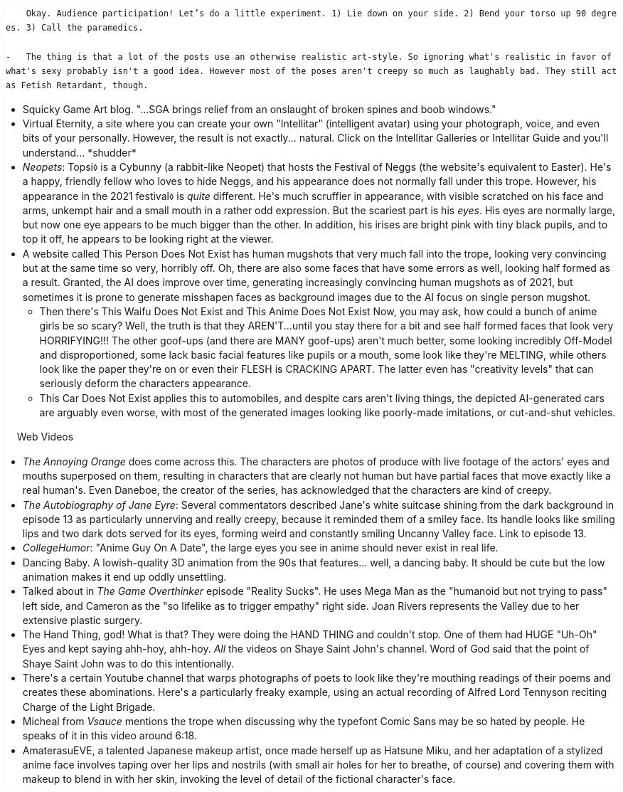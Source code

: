        Okay. Audience participation! Let’s do a little experiment. 1) Lie down on your side. 2) Bend your torso up 90 degrees. 3) Call the paramedics.
        
    -   The thing is that a lot of the posts use an otherwise realistic art-style. So ignoring what's realistic in favor of what's sexy probably isn't a good idea. However most of the poses aren't creepy so much as laughably bad. They still act as Fetish Retardant, though.
-   Squicky Game Art blog. "...SGA brings relief from an onslaught of broken spines and boob windows."
-   Virtual Eternity, a site where you can create your own "Intellitar" (intelligent avatar) using your photograph, voice, and even bits of your personally. However, the result is not exactly... natural. Click on the Intellitar Galleries or Intellitar Guide and you'll understand... \*shudder\*
-   _Neopets_: Topsi<small>◊</small> is a Cybunny (a rabbit-like Neopet) that hosts the Festival of Neggs (the website's equivalent to Easter). He's a happy, friendly fellow who loves to hide Neggs, and his appearance does not normally fall under this trope. However, his appearance in the 2021 festival<small>◊</small> is _quite_ different. He's much scruffier in appearance, with visible scratched on his face and arms, unkempt hair and a small mouth in a rather odd expression. But the scariest part is his _eyes_. His eyes are normally large, but now one eye appears to be much bigger than the other. In addition, his irises are bright pink with tiny black pupils, and to top it off, he appears to be looking right at the viewer.
-   A website called This Person Does Not Exist has human mugshots that very much fall into the trope, looking very convincing but at the same time so very, horribly off. Oh, there are also some faces that have some errors as well, looking half formed as a result. Granted, the AI does improve over time, generating increasingly convincing human mugshots as of 2021, but sometimes it is prone to generate misshapen faces as background images due to the AI focus on single person mugshot.
    -   Then there's This Waifu Does Not Exist and This Anime Does Not Exist Now, you may ask, how could a bunch of anime girls be so scary? Well, the truth is that they AREN'T...until you stay there for a bit and see half formed faces that look very HORRIFYING!!! The other goof-ups (and there are MANY goof-ups) aren't much better, some looking incredibly Off-Model and disproportioned, some lack basic facial features like pupils or a mouth, some look like they're MELTING, while others look like the paper they're on or even their FLESH is CRACKING APART. The latter even has "creativity levels" that can seriously deform the characters appearance.
    -   This Car Does Not Exist applies this to automobiles, and despite cars aren't living things, the depicted AI-generated cars are arguably even worse, with most of the generated images looking like poorly-made imitations, or cut-and-shut vehicles.

    Web Videos 

-   _The Annoying Orange_ does come across this. The characters are photos of produce with live footage of the actors' eyes and mouths superposed on them, resulting in characters that are clearly not human but have partial faces that move exactly like a real human's. Even Daneboe, the creator of the series, has acknowledged that the characters are kind of creepy.
-   _The Autobiography of Jane Eyre_: Several commentators described Jane's white suitcase shining from the dark background in episode 13 as particularly unnerving and really creepy, because it reminded them of a smiley face. Its handle looks like smiling lips and two dark dots served for its eyes, forming weird and constantly smiling Uncanny Valley face. Link to episode 13.
-   _CollegeHumor_: "Anime Guy On A Date", the large eyes you see in anime should never exist in real life.
-   Dancing Baby. A lowish-quality 3D animation from the 90s that features... well, a dancing baby. It should be cute but the low animation makes it end up oddly unsettling.
-   Talked about in _The Game Overthinker_ episode "Reality Sucks". He uses Mega Man as the "humanoid but not trying to pass" left side, and Cameron as the "so lifelike as to trigger empathy" right side. Joan Rivers represents the Valley due to her extensive plastic surgery.
-   The Hand Thing, god! What is that? They were doing the HAND THING and couldn't stop. One of them had HUGE "Uh-Oh" Eyes and kept saying ahh-hoy, ahh-hoy. _All_ the videos on Shaye Saint John's channel. Word of God said that the point of Shaye Saint John was to do this intentionally.
-   There's a certain Youtube channel that warps photographs of poets to look like they're mouthing readings of their poems and creates these abominations. Here's a particularly freaky example, using an actual recording of Alfred Lord Tennyson reciting Charge of the Light Brigade.
-   Micheal from _Vsauce_ mentions the trope when discussing why the typefont Comic Sans may be so hated by people. He speaks of it in this video around 6:18.
-   AmaterasuEVE, a talented Japanese makeup artist, once made herself up as Hatsune Miku, and her adaptation of a stylized anime face involves taping over her lips and nostrils (with small air holes for her to breathe, of course) and covering them with makeup to blend in with her skin, invoking the level of detail of the fictional character's face.
